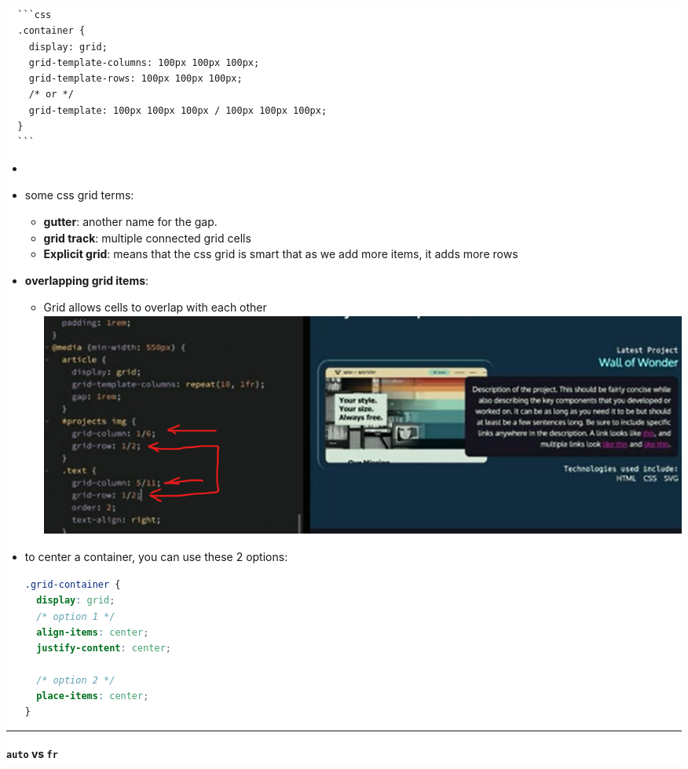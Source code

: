       ```css
      .container {
        display: grid;
        grid-template-columns: 100px 100px 100px;
        grid-template-rows: 100px 100px 100px;
        /* or */
        grid-template: 100px 100px 100px / 100px 100px 100px;
      }
      ```

-

- some css grid terms:

  - **gutter**: another name for the gap.
  - **grid track**: multiple connected grid cells
  - **Explicit grid**: means that the css grid is smart that as we add more items, it adds more rows

- **overlapping grid items**:
  - Grid allows cells to overlap with each other
    ![overlapping grid items](./img/overlapping%20grid%20items.png)
- to center a container, you can use these 2 options:

  ```css
  .grid-container {
    display: grid;
    /* option 1 */
    align-items: center;
    justify-content: center;

    /* option 2 */
    place-items: center;
  }
  ```

---

#### `auto` vs `fr`

